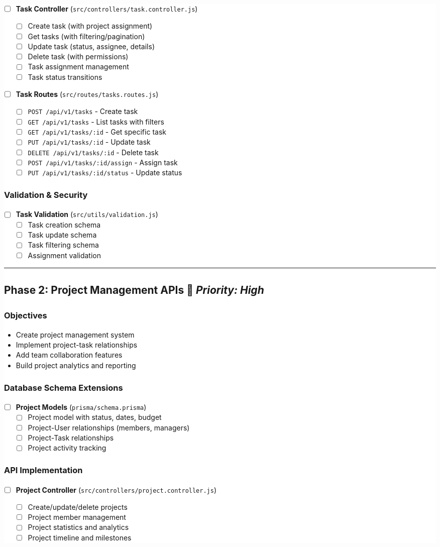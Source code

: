 - [ ] **Task Controller** (`src/controllers/task.controller.js`)

  - [ ] Create task (with project assignment)
  - [ ] Get tasks (with filtering/pagination)
  - [ ] Update task (status, assignee, details)
  - [ ] Delete task (with permissions)
  - [ ] Task assignment management
  - [ ] Task status transitions

- [ ] **Task Routes** (`src/routes/tasks.routes.js`)
  - [ ] `POST /api/v1/tasks` - Create task
  - [ ] `GET /api/v1/tasks` - List tasks with filters
  - [ ] `GET /api/v1/tasks/:id` - Get specific task
  - [ ] `PUT /api/v1/tasks/:id` - Update task
  - [ ] `DELETE /api/v1/tasks/:id` - Delete task
  - [ ] `POST /api/v1/tasks/:id/assign` - Assign task
  - [ ] `PUT /api/v1/tasks/:id/status` - Update status

### **Validation & Security**

- [ ] **Task Validation** (`src/utils/validation.js`)
  - [ ] Task creation schema
  - [ ] Task update schema
  - [ ] Task filtering schema
  - [ ] Assignment validation

---

## **Phase 2: Project Management APIs** 📁 _Priority: High_

### **Objectives**

- Create project management system
- Implement project-task relationships
- Add team collaboration features
- Build project analytics and reporting

### **Database Schema Extensions**

- [ ] **Project Models** (`prisma/schema.prisma`)
  - [ ] Project model with status, dates, budget
  - [ ] Project-User relationships (members, managers)
  - [ ] Project-Task relationships
  - [ ] Project activity tracking

### **API Implementation**

- [ ] **Project Controller** (`src/controllers/project.controller.js`)

  - [ ] Create/update/delete projects
  - [ ] Project member management
  - [ ] Project statistics and analytics
  - [ ] Project timeline and milestones
